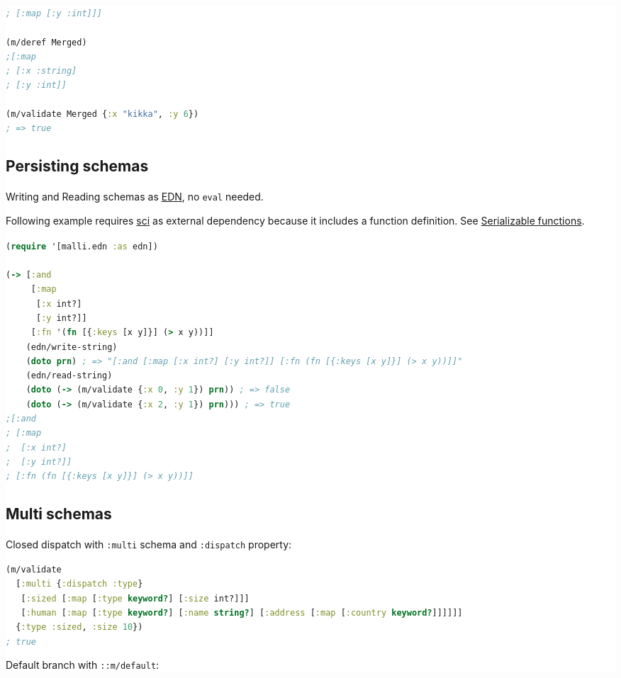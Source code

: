 ```clojure
; [:map [:y :int]]]

(m/deref Merged)
;[:map
; [:x :string]
; [:y :int]]

(m/validate Merged {:x "kikka", :y 6})
; => true
```

## Persisting schemas

Writing and Reading schemas as [EDN](https://github.com/edn-format/edn), no `eval` needed.

Following example requires [sci](https://github.com/borkdude/sci) as external dependency because it includes a function definition. See [Serializable functions](#serializable-functions).

```clojure
(require '[malli.edn :as edn])

(-> [:and
     [:map
      [:x int?]
      [:y int?]]
     [:fn '(fn [{:keys [x y]}] (> x y))]]
    (edn/write-string)
    (doto prn) ; => "[:and [:map [:x int?] [:y int?]] [:fn (fn [{:keys [x y]}] (> x y))]]"
    (edn/read-string)
    (doto (-> (m/validate {:x 0, :y 1}) prn)) ; => false
    (doto (-> (m/validate {:x 2, :y 1}) prn))) ; => true
;[:and
; [:map
;  [:x int?]
;  [:y int?]]
; [:fn (fn [{:keys [x y]}] (> x y))]]
```

## Multi schemas

Closed dispatch with `:multi` schema and `:dispatch` property:

```clojure
(m/validate
  [:multi {:dispatch :type}
   [:sized [:map [:type keyword?] [:size int?]]]
   [:human [:map [:type keyword?] [:name string?] [:address [:map [:country keyword?]]]]]]
  {:type :sized, :size 10})
; true
```

Default branch with `::m/default`:
